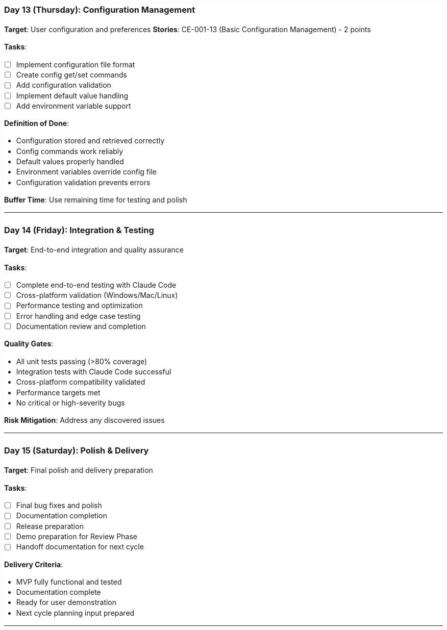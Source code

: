 ### Day 13 (Thursday): Configuration Management
**Target**: User configuration and preferences
**Stories**: CE-001-13 (Basic Configuration Management) - 2 points

**Tasks**:
- [ ] Implement configuration file format
- [ ] Create config get/set commands
- [ ] Add configuration validation
- [ ] Implement default value handling
- [ ] Add environment variable support

**Definition of Done**:
- Configuration stored and retrieved correctly
- Config commands work reliably
- Default values properly handled
- Environment variables override config file
- Configuration validation prevents errors

**Buffer Time**: Use remaining time for testing and polish

---

### Day 14 (Friday): Integration & Testing
**Target**: End-to-end integration and quality assurance

**Tasks**:
- [ ] Complete end-to-end testing with Claude Code
- [ ] Cross-platform validation (Windows/Mac/Linux)
- [ ] Performance testing and optimization
- [ ] Error handling and edge case testing
- [ ] Documentation review and completion

**Quality Gates**:
- All unit tests passing (>80% coverage)
- Integration tests with Claude Code successful
- Cross-platform compatibility validated
- Performance targets met
- No critical or high-severity bugs

**Risk Mitigation**: Address any discovered issues

---

### Day 15 (Saturday): Polish & Delivery
**Target**: Final polish and delivery preparation

**Tasks**:
- [ ] Final bug fixes and polish
- [ ] Documentation completion
- [ ] Release preparation
- [ ] Demo preparation for Review Phase
- [ ] Handoff documentation for next cycle

**Delivery Criteria**:
- MVP fully functional and tested
- Documentation complete
- Ready for user demonstration
- Next cycle planning input prepared

---